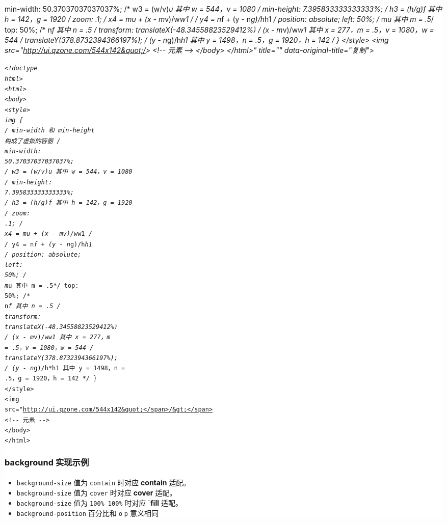   min-width: 50.37037037037037%; /* w3 = (w/v)*u &#x5176;&#x4E2D; w = 544&#xFF0C;v = 1080 */
  min-height: 7.395833333333333%; /* h3 = (h/g)*f &#x5176;&#x4E2D; h = 142&#xFF0C;g = 1920 */
  zoom: .1;
  /* x4 = m*u + (x - m*v)/w*w1 */
  /* y4 = n*f + (y - n*g)/h*h1 */
  position: absolute;
  left: 50%; /* m*u &#x5176;&#x4E2D; m = .5*/
  top: 50%; /* n*f &#x5176;&#x4E2D; n = .5 */
  transform:
    translateX(-48.34558823529412%) /* (x - m*v)/w*w1 &#x5176;&#x4E2D; x = 277&#xFF0C;m = .5&#xFF0C;v = 1080&#xFF0C;w = 544 */
    translateY(378.8732394366197%); /* (y - n*g)/h*h1 &#x5176;&#x4E2D; y = 1498&#xFF0C;n = .5&#xFF0C;g = 1920&#xFF0C;h = 142 */
}
&lt;/style&gt;
&lt;img src=&quot;http://ui.qzone.com/544x142&quot;/&gt; &lt;!-- &#x5143;&#x7D20; --&gt;
&lt;/body&gt;
&lt;/html&gt;" title="" data-original-title="&#x590D;&#x5236;"></span> <span type="button" class="saveToNote code-tool" data-toggle="tooltip" data-placement="top" title="" data-original-title="&#x653E;&#x8FDB;&#x7B14;&#x8BB0;"></span></div></div><pre class="xml hljs"><code class="html"><span class="hljs-meta">&lt;!doctype html&gt;</span>
<span class="hljs-tag">&lt;<span class="hljs-name">html</span>&gt;</span>
<span class="hljs-tag">&lt;<span class="hljs-name">body</span>&gt;</span>
<span class="hljs-tag">&lt;<span class="hljs-name">style</span>&gt;</span><span class="css">
<span class="hljs-selector-tag">img</span> {
  <span class="hljs-comment">/* min-width &#x548C; min-height &#x6784;&#x6210;&#x4E86;&#x865A;&#x62DF;&#x7684;&#x5BB9;&#x5668; */</span>
  <span class="hljs-attribute">min-width</span>: <span class="hljs-number">50.37037037037037%</span>; <span class="hljs-comment">/* w3 = (w/v)*u &#x5176;&#x4E2D; w = 544&#xFF0C;v = 1080 */</span>
  <span class="hljs-attribute">min-height</span>: <span class="hljs-number">7.395833333333333%</span>; <span class="hljs-comment">/* h3 = (h/g)*f &#x5176;&#x4E2D; h = 142&#xFF0C;g = 1920 */</span>
  <span class="hljs-attribute">zoom</span>: .<span class="hljs-number">1</span>;
  <span class="hljs-comment">/* x4 = m*u + (x - m*v)/w*w1 */</span>
  <span class="hljs-comment">/* y4 = n*f + (y - n*g)/h*h1 */</span>
  <span class="hljs-attribute">position</span>: absolute;
  <span class="hljs-attribute">left</span>: <span class="hljs-number">50%</span>; <span class="hljs-comment">/* m*u &#x5176;&#x4E2D; m = .5*/</span>
  <span class="hljs-attribute">top</span>: <span class="hljs-number">50%</span>; <span class="hljs-comment">/* n*f &#x5176;&#x4E2D; n = .5 */</span>
  <span class="hljs-attribute">transform</span>:
    <span class="hljs-built_in">translateX</span>(-48.34558823529412%) <span class="hljs-comment">/* (x - m*v)/w*w1 &#x5176;&#x4E2D; x = 277&#xFF0C;m = .5&#xFF0C;v = 1080&#xFF0C;w = 544 */</span>
    <span class="hljs-built_in">translateY</span>(378.8732394366197%); <span class="hljs-comment">/* (y - n*g)/h*h1 &#x5176;&#x4E2D; y = 1498&#xFF0C;n = .5&#xFF0C;g = 1920&#xFF0C;h = 142 */</span>
}
</span><span class="hljs-tag">&lt;/<span class="hljs-name">style</span>&gt;</span>
<span class="hljs-tag">&lt;<span class="hljs-name">img</span> <span class="hljs-attr">src</span>=<span class="hljs-string">&quot;http://ui.qzone.com/544x142&quot;</span>/&gt;</span> <span class="hljs-comment">&lt;!-- &#x5143;&#x7D20; --&gt;</span>
<span class="hljs-tag">&lt;/<span class="hljs-name">body</span>&gt;</span>
<span class="hljs-tag">&lt;/<span class="hljs-name">html</span>&gt;</span></code></pre><h3 id="articleHeader6">background &#x5B9E;&#x73B0;&#x793A;&#x4F8B;</h3><ul><li><code>background-size</code> &#x503C;&#x4E3A; <code>contain</code> &#x65F6;&#x5BF9;&#x5E94; <strong>contain</strong> &#x9002;&#x914D;&#x3002;</li><li><code>background-size</code> &#x503C;&#x4E3A; <code>cover</code> &#x65F6;&#x5BF9;&#x5E94; <strong>cover</strong> &#x9002;&#x914D;&#x3002;</li><li><code>background-size</code> &#x503C;&#x4E3A; <code>100% 100%</code> &#x65F6;&#x5BF9;&#x5E94; `<strong>fill</strong> &#x9002;&#x914D;&#x3002;</li><li><code>background-position</code> &#x767E;&#x5206;&#x6BD4;&#x548C; <code>o</code> <code>p</code> &#x610F;&#x4E49;&#x76F8;&#x540C;</li></ul><div class="widget-codetool" style="display:none"><div class="widget-codetool--inner"><span class="selectCode code-tool" data-toggle="tooltip" data-placement="top" title="" data-original-title="&#x5168;&#x9009;"></span> <span type="button" class="copyCode code-tool" data-toggle="tooltip" data-placement="top" data-clipboard-text="&lt;!doctype html&gt;
&lt;html&gt;
&lt;body&gt;